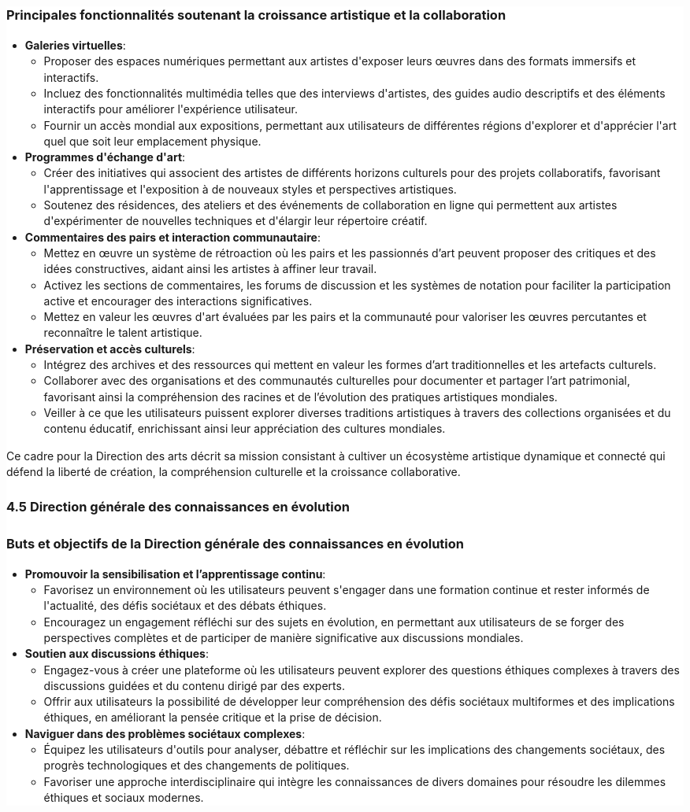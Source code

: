 ### **Principales fonctionnalités soutenant la croissance artistique et la collaboration**

- **Galeries virtuelles**:
    - Proposer des espaces numériques permettant aux artistes d'exposer leurs œuvres dans des formats immersifs et interactifs.
    - Incluez des fonctionnalités multimédia telles que des interviews d'artistes, des guides audio descriptifs et des éléments interactifs pour améliorer l'expérience utilisateur.
    - Fournir un accès mondial aux expositions, permettant aux utilisateurs de différentes régions d'explorer et d'apprécier l'art quel que soit leur emplacement physique.
- **Programmes d'échange d'art**:
    - Créer des initiatives qui associent des artistes de différents horizons culturels pour des projets collaboratifs, favorisant l'apprentissage et l'exposition à de nouveaux styles et perspectives artistiques.
    - Soutenez des résidences, des ateliers et des événements de collaboration en ligne qui permettent aux artistes d'expérimenter de nouvelles techniques et d'élargir leur répertoire créatif.
- **Commentaires des pairs et interaction communautaire**:
    - Mettez en œuvre un système de rétroaction où les pairs et les passionnés d’art peuvent proposer des critiques et des idées constructives, aidant ainsi les artistes à affiner leur travail.
    - Activez les sections de commentaires, les forums de discussion et les systèmes de notation pour faciliter la participation active et encourager des interactions significatives.
    - Mettez en valeur les œuvres d'art évaluées par les pairs et la communauté pour valoriser les œuvres percutantes et reconnaître le talent artistique.
- **Préservation et accès culturels**:
    - Intégrez des archives et des ressources qui mettent en valeur les formes d’art traditionnelles et les artefacts culturels.
    - Collaborer avec des organisations et des communautés culturelles pour documenter et partager l’art patrimonial, favorisant ainsi la compréhension des racines et de l’évolution des pratiques artistiques mondiales.
    - Veiller à ce que les utilisateurs puissent explorer diverses traditions artistiques à travers des collections organisées et du contenu éducatif, enrichissant ainsi leur appréciation des cultures mondiales.

Ce cadre pour la Direction des arts décrit sa mission consistant à cultiver un écosystème artistique dynamique et connecté qui défend la liberté de création, la compréhension culturelle et la croissance collaborative.

### **4.5 Direction générale des connaissances en évolution**

### **Buts et objectifs de la Direction générale des connaissances en évolution**

- **Promouvoir la sensibilisation et l’apprentissage continu**:
    - Favorisez un environnement où les utilisateurs peuvent s'engager dans une formation continue et rester informés de l'actualité, des défis sociétaux et des débats éthiques.
    - Encouragez un engagement réfléchi sur des sujets en évolution, en permettant aux utilisateurs de se forger des perspectives complètes et de participer de manière significative aux discussions mondiales.
- **Soutien aux discussions éthiques**:
    - Engagez-vous à créer une plateforme où les utilisateurs peuvent explorer des questions éthiques complexes à travers des discussions guidées et du contenu dirigé par des experts.
    - Offrir aux utilisateurs la possibilité de développer leur compréhension des défis sociétaux multiformes et des implications éthiques, en améliorant la pensée critique et la prise de décision.
- **Naviguer dans des problèmes sociétaux complexes**:
    - Équipez les utilisateurs d'outils pour analyser, débattre et réfléchir sur les implications des changements sociétaux, des progrès technologiques et des changements de politiques.
    - Favoriser une approche interdisciplinaire qui intègre les connaissances de divers domaines pour résoudre les dilemmes éthiques et sociaux modernes.
